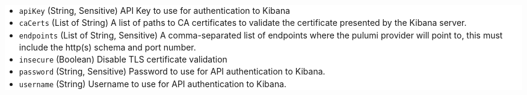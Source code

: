 - `apiKey` (String, Sensitive) API Key to use for authentication to Kibana
- `caCerts` (List of String) A list of paths to CA certificates to validate the certificate presented by the Kibana server.
- `endpoints` (List of String, Sensitive) A comma-separated list of endpoints where the pulumi provider will point to, this must include the http(s) schema and port number.
- `insecure` (Boolean) Disable TLS certificate validation
- `password` (String, Sensitive) Password to use for API authentication to Kibana.
- `username` (String) Username to use for API authentication to Kibana.